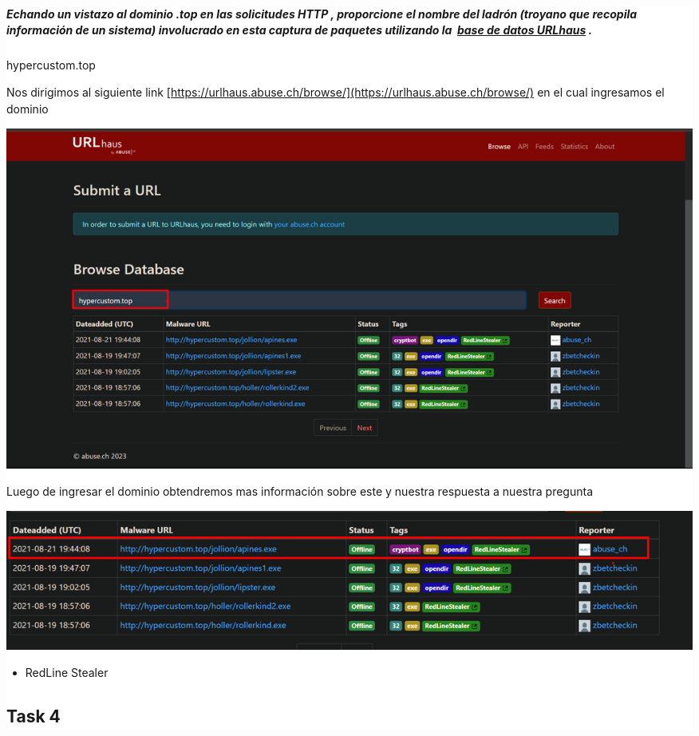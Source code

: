 ##### Echando un vistazo al dominio .top en las solicitudes HTTP , proporcione el nombre del ladrón (troyano que recopila información de un sistema) involucrado en esta captura de paquetes utilizando la  [base de datos URLhaus](https://urlhaus.abuse.ch/) .

hypercustom.top

Nos dirigimos al siguiente link [https://urlhaus.abuse.ch/browse/](https://urlhaus.abuse.ch/browse/) en el cual ingresamos el dominio

![20231123193911.png](20231123193911.png)

Luego de ingresar el dominio obtendremos mas información sobre este y nuestra respuesta a nuestra pregunta

![20231123193930.png](20231123193930.png)

- RedLine Stealer

## Task 4
